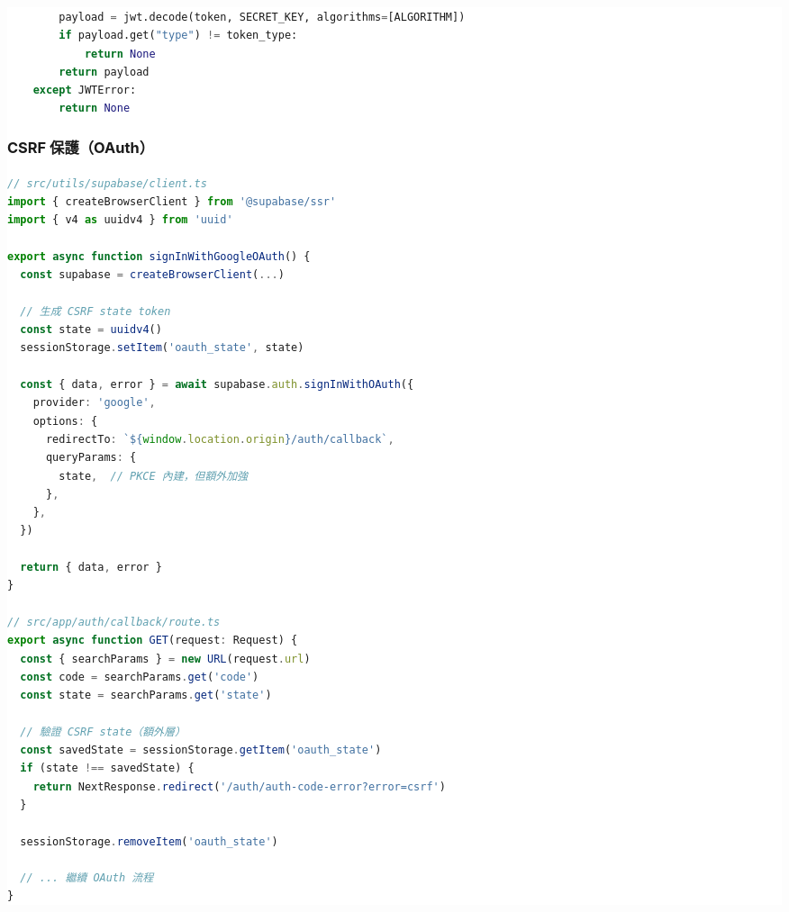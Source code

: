 ```python
        payload = jwt.decode(token, SECRET_KEY, algorithms=[ALGORITHM])
        if payload.get("type") != token_type:
            return None
        return payload
    except JWTError:
        return None
```

### CSRF 保護（OAuth）

```typescript
// src/utils/supabase/client.ts
import { createBrowserClient } from '@supabase/ssr'
import { v4 as uuidv4 } from 'uuid'

export async function signInWithGoogleOAuth() {
  const supabase = createBrowserClient(...)

  // 生成 CSRF state token
  const state = uuidv4()
  sessionStorage.setItem('oauth_state', state)

  const { data, error } = await supabase.auth.signInWithOAuth({
    provider: 'google',
    options: {
      redirectTo: `${window.location.origin}/auth/callback`,
      queryParams: {
        state,  // PKCE 內建，但額外加強
      },
    },
  })

  return { data, error }
}

// src/app/auth/callback/route.ts
export async function GET(request: Request) {
  const { searchParams } = new URL(request.url)
  const code = searchParams.get('code')
  const state = searchParams.get('state')

  // 驗證 CSRF state（額外層）
  const savedState = sessionStorage.getItem('oauth_state')
  if (state !== savedState) {
    return NextResponse.redirect('/auth/auth-code-error?error=csrf')
  }

  sessionStorage.removeItem('oauth_state')

  // ... 繼續 OAuth 流程
}
```
